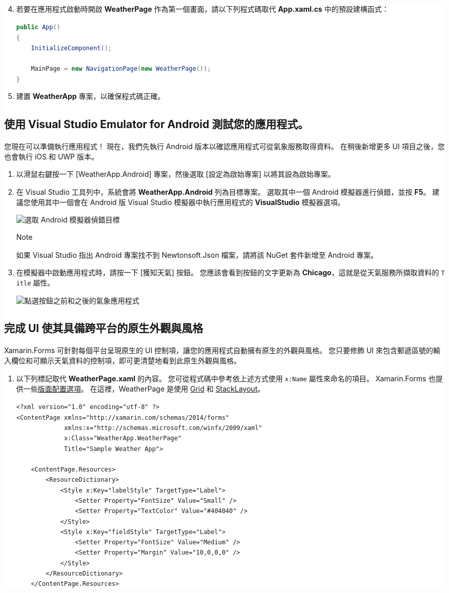 4.  若要在應用程式啟動時開啟 **WeatherPage** 作為第一個畫面，請以下列程式碼取代 **App.xaml.cs** 中的預設建構函式：  
  
    ```csharp  
    public App()  
    {
        InitializeComponent();

        MainPage = new NavigationPage(new WeatherPage());  
    }  
    ```  
  
5.  建置 **WeatherApp** 專案，以確保程式碼正確。  
  
<a name="test" /> 

## <a name="test-your-app-using-the-visual-studio-emulator-for-android"></a>使用 Visual Studio Emulator for Android 測試您的應用程式。  

您現在可以準備執行應用程式！ 現在，我們先執行 Android 版本以確認應用程式可從氣象服務取得資料。 在稍後新增更多 UI 項目之後，您也會執行 iOS 和 UWP 版本。   
  
1.  以滑鼠右鍵按一下 [WeatherApp.Android] 專案，然後選取 [設定為啟始專案] 以將其設為啟始專案。  
  
2.  在 Visual Studio 工具列中，系統會將 **WeatherApp.Android** 列為目標專案。 選取其中一個 Android 模擬器進行偵錯，並按 **F5**。 建議您使用其中一個會在 Android 版 Visual Studio 模擬器中執行應用程式的 **VisualStudio** 模擬器選項。  
  
    ![選取 Android 模擬器偵錯目標](../cross-platform/media/crossplat-xamarin-formsguide-7.png "CrossPlat Xamarin FormsGuide 7")

    > [!NOTE]
    > 如果 Visual Studio 指出 Android 專案找不到 Newtonsoft.Json 檔案，請將該 NuGet 套件新增至 Android 專案。   
  
3.  在模擬器中啟動應用程式時，請按一下 [獲知天氣]  按鈕。 您應該會看到按鈕的文字更新為 **Chicago**，這就是從天氣服務所擷取資料的 `Title` 屬性。  
  
     ![點選按鈕之前和之後的氣象應用程式](../cross-platform/media/crossplat-xamarin-formsguide-8.png "CrossPlat Xamarin FormsGuide 8")  

<a name="finish" /> 

## <a name="finish-the-ui-with-a-native-look-and-feel-across-platforms"></a>完成 UI 使其具備跨平台的原生外觀與風格  

Xamarin.Forms 可針對每個平台呈現原生的 UI 控制項，讓您的應用程式自動擁有原生的外觀與風格。 您只要修飾 UI 來包含郵遞區號的輸入欄位和可顯示天氣資料的控制項，即可更清楚地看到此原生外觀與風格。  
  
1.  以下列標記取代 **WeatherPage.xaml** 的內容。 您可從程式碼中參考依上述方式使用 `x:Name` 屬性來命名的項目。 Xamarin.Forms 也提供一些[版面配置選項](/xamarin/xamarin-forms/controls/layouts/)。 在這裡，WeatherPage 是使用 [Grid](http://developer.xamarin.com/api/type/Xamarin.Forms.Grid/) 和 [StackLayout](http://developer.xamarin.com/api/type/Xamarin.Forms.StackLayout/)。  
  
    ```xaml  
    <?xml version="1.0" encoding="utf-8" ?>
    <ContentPage xmlns="http://xamarin.com/schemas/2014/forms"  
                 xmlns:x="http://schemas.microsoft.com/winfx/2009/xaml"  
                 x:Class="WeatherApp.WeatherPage"
                 Title="Sample Weather App">

        <ContentPage.Resources>
            <ResourceDictionary>
                <Style x:Key="labelStyle" TargetType="Label">
                    <Setter Property="FontSize" Value="Small" />
                    <Setter Property="TextColor" Value="#404040" />
                </Style>
                <Style x:Key="fieldStyle" TargetType="Label">
                    <Setter Property="FontSize" Value="Medium" />
                    <Setter Property="Margin" Value="10,0,0,0" />
                </Style>
            </ResourceDictionary>
        </ContentPage.Resources>
